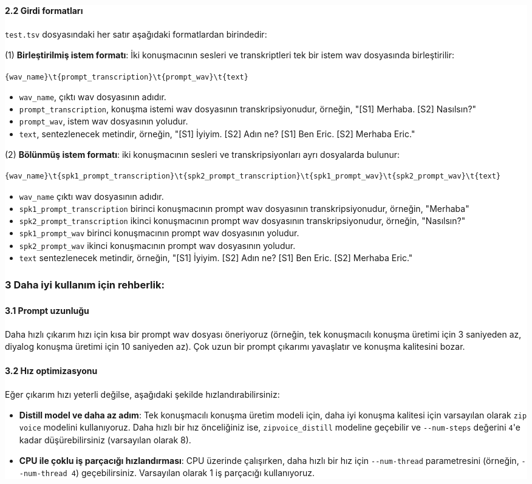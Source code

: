 #### 2.2 Girdi formatları

`test.tsv` dosyasındaki her satır aşağıdaki formatlardan birindedir:

(1) **Birleştirilmiş istem formatı**: İki konuşmacının sesleri ve transkriptleri tek bir istem wav dosyasında birleştirilir:

```
{wav_name}\t{prompt_transcription}\t{prompt_wav}\t{text}
```

- `wav_name`, çıktı wav dosyasının adıdır.
- `prompt_transcription`, konuşma istemi wav dosyasının transkripsiyonudur, örneğin, "[S1] Merhaba. [S2] Nasılsın?"
- `prompt_wav`, istem wav dosyasının yoludur.
- `text`, sentezlenecek metindir, örneğin, "[S1] İyiyim. [S2] Adın ne? [S1] Ben Eric. [S2] Merhaba Eric."

(2) **Bölünmüş istem formatı**: iki konuşmacının sesleri ve transkripsiyonları ayrı dosyalarda bulunur:

```
{wav_name}\t{spk1_prompt_transcription}\t{spk2_prompt_transcription}\t{spk1_prompt_wav}\t{spk2_prompt_wav}\t{text}
```
- `wav_name` çıktı wav dosyasının adıdır.
- `spk1_prompt_transcription` birinci konuşmacının prompt wav dosyasının transkripsiyonudur, örneğin, "Merhaba"
- `spk2_prompt_transcription` ikinci konuşmacının prompt wav dosyasının transkripsiyonudur, örneğin, "Nasılsın?"
- `spk1_prompt_wav` birinci konuşmacının prompt wav dosyasının yoludur.
- `spk2_prompt_wav` ikinci konuşmacının prompt wav dosyasının yoludur.
- `text` sentezlenecek metindir, örneğin, "[S1] İyiyim. [S2] Adın ne? [S1] Ben Eric. [S2] Merhaba Eric."

### 3 Daha iyi kullanım için rehberlik:

#### 3.1 Prompt uzunluğu

Daha hızlı çıkarım hızı için kısa bir prompt wav dosyası öneriyoruz (örneğin, tek konuşmacılı konuşma üretimi için 3 saniyeden az, diyalog konuşma üretimi için 10 saniyeden az). Çok uzun bir prompt çıkarımı yavaşlatır ve konuşma kalitesini bozar.

#### 3.2 Hız optimizasyonu

Eğer çıkarım hızı yeterli değilse, aşağıdaki şekilde hızlandırabilirsiniz:

- **Distill model ve daha az adım**: Tek konuşmacılı konuşma üretim modeli için, daha iyi konuşma kalitesi için varsayılan olarak `zipvoice` modelini kullanıyoruz. Daha hızlı bir hız önceliğiniz ise, `zipvoice_distill` modeline geçebilir ve `--num-steps` değerini `4`'e kadar düşürebilirsiniz (varsayılan olarak 8).

- **CPU ile çoklu iş parçacığı hızlandırması**: CPU üzerinde çalışırken, daha hızlı bir hız için `--num-thread` parametresini (örneğin, `--num-thread 4`) geçebilirsiniz. Varsayılan olarak 1 iş parçacığı kullanıyoruz.
